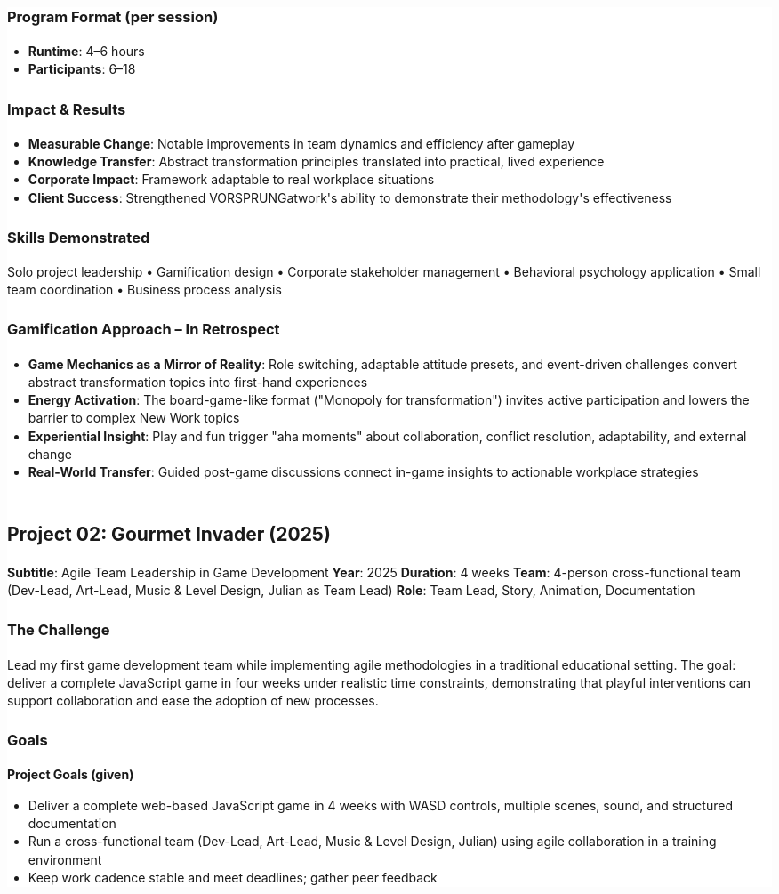 ### Program Format (per session)
- **Runtime**: 4–6 hours
- **Participants**: 6–18

### Impact & Results
- **Measurable Change**: Notable improvements in team dynamics and efficiency after gameplay
- **Knowledge Transfer**: Abstract transformation principles translated into practical, lived experience
- **Corporate Impact**: Framework adaptable to real workplace situations
- **Client Success**: Strengthened VORSPRUNGatwork's ability to demonstrate their methodology's effectiveness

### Skills Demonstrated
Solo project leadership • Gamification design • Corporate stakeholder management • Behavioral psychology application • Small team coordination • Business process analysis

### Gamification Approach – In Retrospect
- **Game Mechanics as a Mirror of Reality**: Role switching, adaptable attitude presets, and event-driven challenges convert abstract transformation topics into first-hand experiences
- **Energy Activation**: The board-game-like format ("Monopoly for transformation") invites active participation and lowers the barrier to complex New Work topics
- **Experiential Insight**: Play and fun trigger "aha moments" about collaboration, conflict resolution, adaptability, and external change
- **Real-World Transfer**: Guided post-game discussions connect in-game insights to actionable workplace strategies

---

## Project 02: Gourmet Invader (2025)
**Subtitle**: Agile Team Leadership in Game Development
**Year**: 2025
**Duration**: 4 weeks
**Team**: 4-person cross-functional team (Dev-Lead, Art-Lead, Music & Level Design, Julian as Team Lead)
**Role**: Team Lead, Story, Animation, Documentation

### The Challenge
Lead my first game development team while implementing agile methodologies in a traditional educational setting. The goal: deliver a complete JavaScript game in four weeks under realistic time constraints, demonstrating that playful interventions can support collaboration and ease the adoption of new processes.

### Goals
**Project Goals (given)**
- Deliver a complete web-based JavaScript game in 4 weeks with WASD controls, multiple scenes, sound, and structured documentation
- Run a cross-functional team (Dev-Lead, Art-Lead, Music & Level Design, Julian) using agile collaboration in a training environment
- Keep work cadence stable and meet deadlines; gather peer feedback
